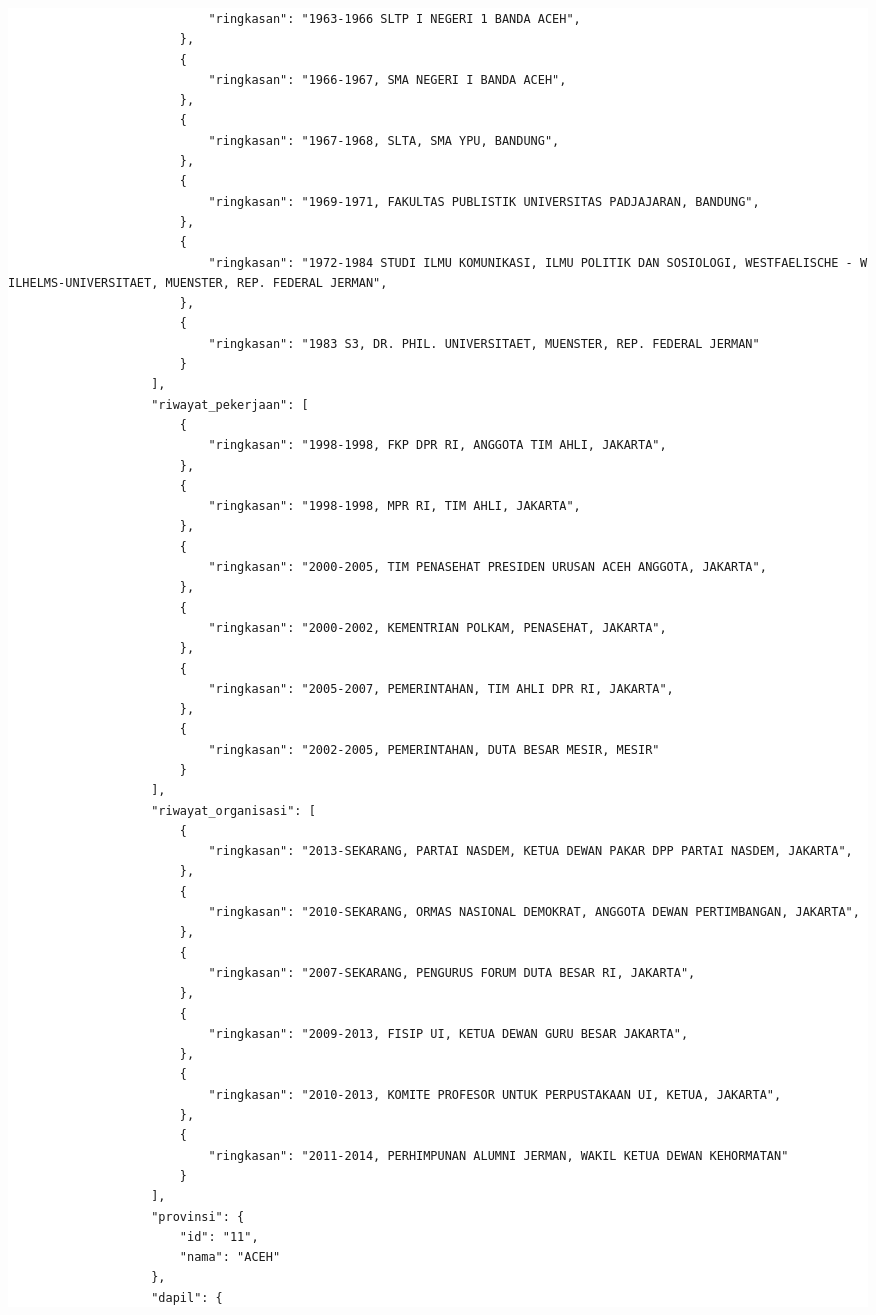                                 "ringkasan": "1963-1966 SLTP I NEGERI 1 BANDA ACEH",
                            },
                            {
                                "ringkasan": "1966-1967, SMA NEGERI I BANDA ACEH",
                            },
                            {
                                "ringkasan": "1967-1968, SLTA, SMA YPU, BANDUNG",
                            },
                            {
                                "ringkasan": "1969-1971, FAKULTAS PUBLISTIK UNIVERSITAS PADJAJARAN, BANDUNG",
                            },
                            {
                                "ringkasan": "1972-1984 STUDI ILMU KOMUNIKASI, ILMU POLITIK DAN SOSIOLOGI, WESTFAELISCHE - WILHELMS-UNIVERSITAET, MUENSTER, REP. FEDERAL JERMAN",
                            },
                            {
                                "ringkasan": "1983 S3, DR. PHIL. UNIVERSITAET, MUENSTER, REP. FEDERAL JERMAN"
                            }
                        ],
                        "riwayat_pekerjaan": [
                            {
                                "ringkasan": "1998-1998, FKP DPR RI, ANGGOTA TIM AHLI, JAKARTA",
                            },
                            {
                                "ringkasan": "1998-1998, MPR RI, TIM AHLI, JAKARTA",
                            },
                            {
                                "ringkasan": "2000-2005, TIM PENASEHAT PRESIDEN URUSAN ACEH ANGGOTA, JAKARTA",
                            },
                            {
                                "ringkasan": "2000-2002, KEMENTRIAN POLKAM, PENASEHAT, JAKARTA",
                            },
                            {
                                "ringkasan": "2005-2007, PEMERINTAHAN, TIM AHLI DPR RI, JAKARTA",
                            },
                            {
                                "ringkasan": "2002-2005, PEMERINTAHAN, DUTA BESAR MESIR, MESIR"
                            }
                        ],
                        "riwayat_organisasi": [
                            {
                                "ringkasan": "2013-SEKARANG, PARTAI NASDEM, KETUA DEWAN PAKAR DPP PARTAI NASDEM, JAKARTA",
                            },
                            {
                                "ringkasan": "2010-SEKARANG, ORMAS NASIONAL DEMOKRAT, ANGGOTA DEWAN PERTIMBANGAN, JAKARTA",
                            },
                            {
                                "ringkasan": "2007-SEKARANG, PENGURUS FORUM DUTA BESAR RI, JAKARTA",
                            },
                            {
                                "ringkasan": "2009-2013, FISIP UI, KETUA DEWAN GURU BESAR JAKARTA",
                            },
                            {
                                "ringkasan": "2010-2013, KOMITE PROFESOR UNTUK PERPUSTAKAAN UI, KETUA, JAKARTA",
                            },
                            {
                                "ringkasan": "2011-2014, PERHIMPUNAN ALUMNI JERMAN, WAKIL KETUA DEWAN KEHORMATAN"
                            }
                        ],
                        "provinsi": {
                            "id": "11",
                            "nama": "ACEH"
                        },
                        "dapil": {